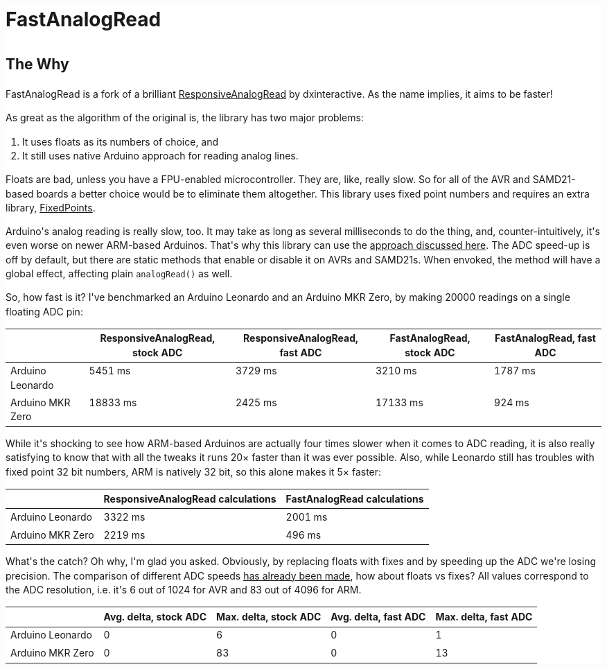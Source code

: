 # FastAnalogRead

## The Why

FastAnalogRead is a fork of a brilliant [ResponsiveAnalogRead](https://github.com/dxinteractive/ResponsiveAnalogRead) by dxinteractive. As the name implies, it aims to be faster!

As great as the algorithm of the original is, the library has two major problems:

1. It uses floats as its numbers of choice, and
2. It still uses native Arduino approach for reading analog lines.

Floats are bad, unless you have a FPU-enabled microcontroller. They are, like, really slow. So for all of the AVR and SAMD21-based boards a better choice would be to eliminate them altogether. This library uses fixed point numbers and requires an extra library, [FixedPoints](https://github.com/Pharap/FixedPointsArduino).

Arduino's analog reading is really slow, too. It may take as long as several milliseconds to do the thing, and, counter-intuitively, it's even worse on newer ARM-based Arduinos. That's why this library can use the [approach discussed here](https://www.avdweb.nl/arduino/adc-dac/fast-10-bit-adc). The ADC speed-up is off by default, but there are static methods that enable or disable it on AVRs and SAMD21s. When envoked, the method will have a global effect, affecting plain `analogRead()` as well.

So, how fast is it? I've benchmarked an Arduino Leonardo and an Arduino MKR Zero, by making 20000 readings on a single floating ADC pin:

|            | ResponsiveAnalogRead, stock ADC | ResponsiveAnalogRead, fast ADC | FastAnalogRead, stock ADC | FastAnalogRead, fast ADC |
| --- | --- | --- | --- | --- |
| Arduino Leonardo | 5451 ms | 3729 ms | 3210 ms | 1787 ms |
| Arduino MKR Zero | 18833 ms | 2425 ms | 17133 ms | 924 ms | 

While it's shocking to see how ARM-based Arduinos are actually four times slower when it comes to ADC reading, it is also really satisfying to know that with all the tweaks it runs 20× faster than it was ever possible. Also, while Leonardo still has troubles with fixed point 32 bit numbers, ARM is natively 32 bit, so this alone makes it 5× faster:

|            | ResponsiveAnalogRead calculations | FastAnalogRead calculations |
| --- | --- | --- |
| Arduino Leonardo | 3322 ms | 2001 ms |
| Arduino MKR Zero | 2219 ms | 496 ms |

What's the catch? Oh why, I'm glad you asked. Obviously, by replacing floats with fixes and by speeding up the ADC we're losing precision. The comparison of different ADC speeds [has already been made](https://www.avdweb.nl/arduino/adc-dac/fast-10-bit-adc), how about floats vs fixes? All values correspond to the ADC resolution, i.e. it's 6 out of 1024 for AVR and 83 out of 4096 for ARM.

|            | Avg. delta, stock ADC | Max. delta, stock ADC | Avg. delta, fast ADC | Max. delta, fast ADC |
| --- | --- | --- | --- | --- |
| Arduino Leonardo | 0 | 6  | 0 | 1 |
| Arduino MKR Zero | 0 | 83 | 0 | 13 | 
